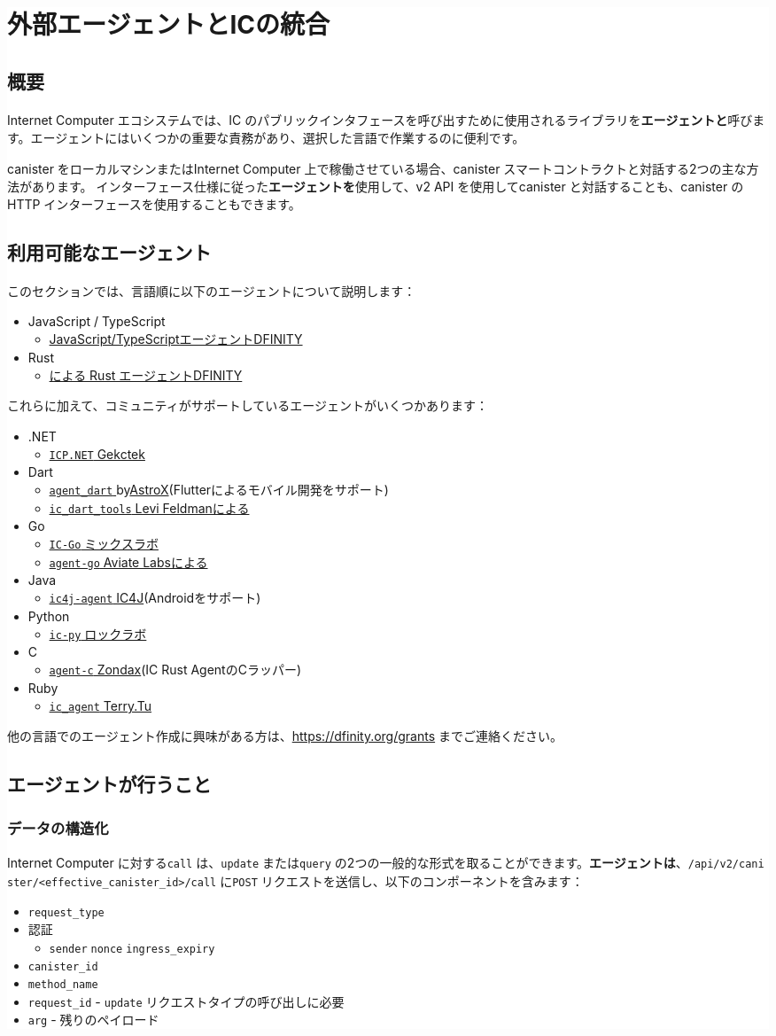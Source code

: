 # 外部エージェントとICの統合

## 概要

Internet Computer エコシステムでは、IC のパブリックインタフェースを呼び出すために使用されるライブラリを**エージェントと**呼びます。エージェントにはいくつかの重要な責務があり、選択した言語で作業するのに便利です。

canister をローカルマシンまたはInternet Computer 上で稼働させている場合、canister スマートコントラクトと対話する2つの主な方法があります。
インターフェース仕様に従った**エージェントを**使用して、v2 API を使用してcanister と対話することも、canister の HTTP インターフェースを使用することもできます。

## 利用可能なエージェント

このセクションでは、言語順に以下のエージェントについて説明します：

- JavaScript / TypeScript
  - [JavaScript/TypeScriptエージェントDFINITY](./javascript-intro.md)
- Rust
  - [による Rust エージェントDFINITY](./ic-agent-dfinity.md)

これらに加えて、コミュニティがサポートしているエージェントがいくつかあります：

- .NET
  - [`ICP.NET` Gekctek](https://github.com/Gekctek/ICP.NET)
- Dart
  - [`agent_dart` ](https://github.com/AstroxNetwork/agent_dart)by[AstroX](https://github.com/AstroxNetwork/agent_dart)(Flutterによるモバイル開発をサポート)
  - [`ic_dart_tools` Levi Feldmanによる](https://github.com/levifeldman/ic_tools_dart)
- Go
  - [`IC-Go` ミックスラボ](https://github.com/mix-labs/IC-Go)
  - [`agent-go` Aviate Labsによる](https://github.com/aviate-labs/agent-go)
- Java
  - [`ic4j-agent` IC4J](https://github.com/ic4j/ic4j-agent)(Androidをサポート)
- Python
  - [`ic-py` ロックラボ](https://github.com/rocklabs-io/ic-py)
- C
  - [`agent-c` Zondax](https://github.com/Zondax/icp-client-cpp)(IC Rust AgentのCラッパー)
- Ruby
  - [`ic_agent` Terry.Tu](https://github.com/tuminfei/ic_agent)

他の言語でのエージェント作成に興味がある方は、<https://dfinity.org/grants> までご連絡ください。

## エージェントが行うこと

### データの構造化

Internet Computer に対する`call` は、`update` または`query` の2つの一般的な形式を取ることができます。**エージェントは**、`/api/v2/canister/<effective_canister_id>/call` に`POST` リクエストを送信し、以下のコンポーネントを含みます：

- `request_type`
- 認証
  - `sender` `nonce` `ingress_expiry`
- `canister_id`
- `method_name`
- `request_id` - `update` リクエストタイプの呼び出しに必要
- `arg` - 残りのペイロード
